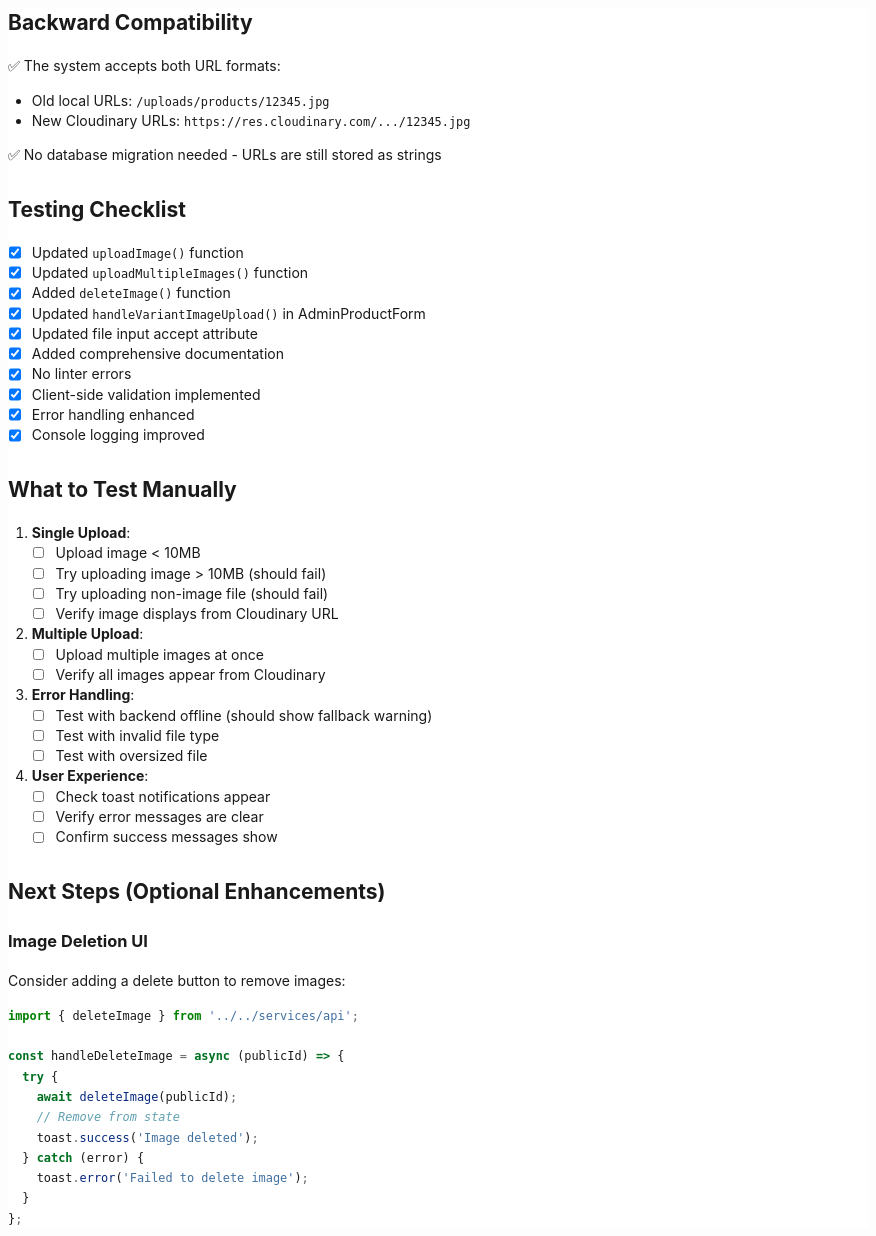 ## Backward Compatibility

✅ The system accepts both URL formats:
- Old local URLs: `/uploads/products/12345.jpg`
- New Cloudinary URLs: `https://res.cloudinary.com/.../12345.jpg`

✅ No database migration needed - URLs are still stored as strings

## Testing Checklist

- [x] Updated `uploadImage()` function
- [x] Updated `uploadMultipleImages()` function
- [x] Added `deleteImage()` function
- [x] Updated `handleVariantImageUpload()` in AdminProductForm
- [x] Updated file input accept attribute
- [x] Added comprehensive documentation
- [x] No linter errors
- [x] Client-side validation implemented
- [x] Error handling enhanced
- [x] Console logging improved

## What to Test Manually

1. **Single Upload**:
   - [ ] Upload image < 10MB
   - [ ] Try uploading image > 10MB (should fail)
   - [ ] Try uploading non-image file (should fail)
   - [ ] Verify image displays from Cloudinary URL

2. **Multiple Upload**:
   - [ ] Upload multiple images at once
   - [ ] Verify all images appear from Cloudinary

3. **Error Handling**:
   - [ ] Test with backend offline (should show fallback warning)
   - [ ] Test with invalid file type
   - [ ] Test with oversized file

4. **User Experience**:
   - [ ] Check toast notifications appear
   - [ ] Verify error messages are clear
   - [ ] Confirm success messages show

## Next Steps (Optional Enhancements)

### Image Deletion UI
Consider adding a delete button to remove images:
```javascript
import { deleteImage } from '../../services/api';

const handleDeleteImage = async (publicId) => {
  try {
    await deleteImage(publicId);
    // Remove from state
    toast.success('Image deleted');
  } catch (error) {
    toast.error('Failed to delete image');
  }
};
```
